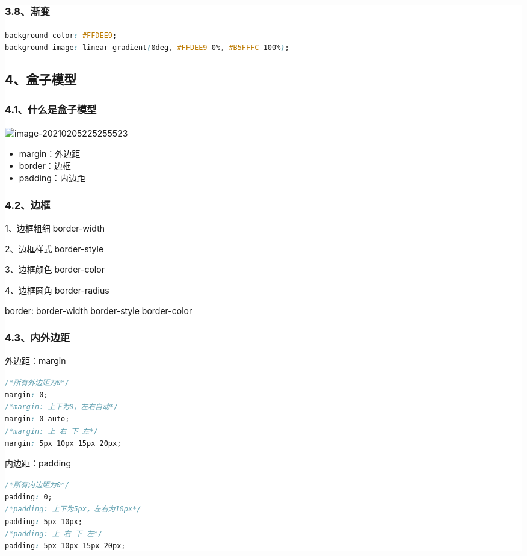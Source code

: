 

### 3.8、渐变

```css
background-color: #FFDEE9;
background-image: linear-gradient(0deg, #FFDEE9 0%, #B5FFFC 100%);
```





## 4、盒子模型

### 4.1、什么是盒子模型

![image-20210205225255523](F:\编程学习\笔记\Typora\typoraNeed\Typora\typora-user-images\image-20210205225255523.png)

- margin：外边距
- border：边框
- padding：内边距



### 4.2、边框

1、边框粗细	border-width

2、边框样式	border-style

3、边框颜色	border-color

4、边框圆角	border-radius

border: border-width border-style border-color



### 4.3、内外边距

外边距：margin

```css
/*所有外边距为0*/
margin: 0;
/*margin: 上下为0，左右自动*/
margin: 0 auto;
/*margin: 上 右 下 左*/
margin: 5px 10px 15px 20px;
```

内边距：padding

```css
/*所有内边距为0*/
padding: 0;
/*padding: 上下为5px，左右为10px*/
padding: 5px 10px;
/*padding: 上 右 下 左*/
padding: 5px 10px 15px 20px;
```
